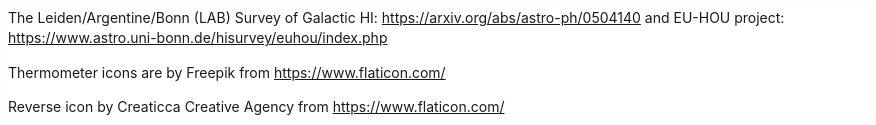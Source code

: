 The Leiden/Argentine/Bonn (LAB) Survey of Galactic HI: https://arxiv.org/abs/astro-ph/0504140 and EU-HOU project: https://www.astro.uni-bonn.de/hisurvey/euhou/index.php

Thermometer icons are by Freepik from https://www.flaticon.com/

Reverse icon by Creaticca Creative Agency from https://www.flaticon.com/
